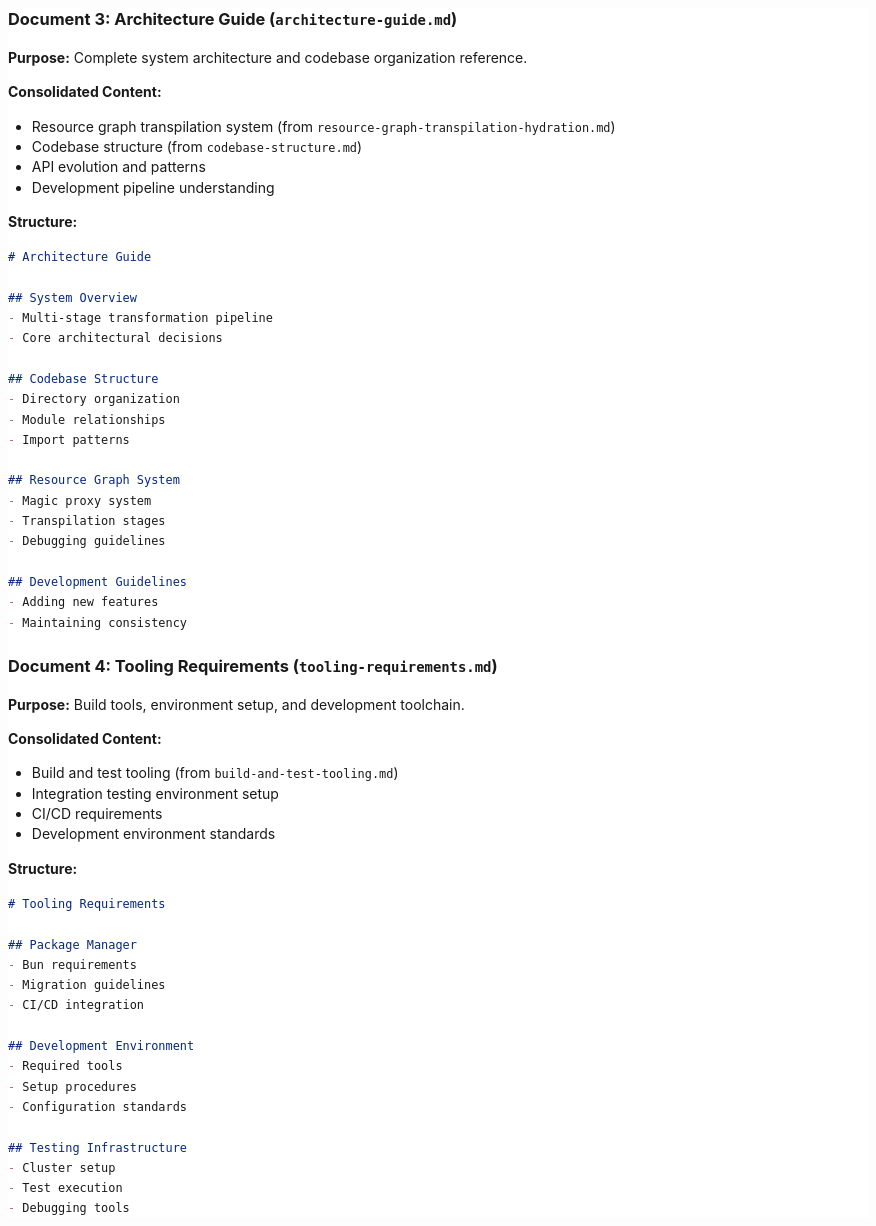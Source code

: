 ### Document 3: Architecture Guide (`architecture-guide.md`)

**Purpose:** Complete system architecture and codebase organization reference.

**Consolidated Content:**
- Resource graph transpilation system (from `resource-graph-transpilation-hydration.md`)
- Codebase structure (from `codebase-structure.md`)
- API evolution and patterns
- Development pipeline understanding

**Structure:**
```markdown
# Architecture Guide

## System Overview
- Multi-stage transformation pipeline
- Core architectural decisions

## Codebase Structure
- Directory organization
- Module relationships
- Import patterns

## Resource Graph System
- Magic proxy system
- Transpilation stages
- Debugging guidelines

## Development Guidelines
- Adding new features
- Maintaining consistency
```

### Document 4: Tooling Requirements (`tooling-requirements.md`)

**Purpose:** Build tools, environment setup, and development toolchain.

**Consolidated Content:**
- Build and test tooling (from `build-and-test-tooling.md`)
- Integration testing environment setup
- CI/CD requirements
- Development environment standards

**Structure:**
```markdown
# Tooling Requirements

## Package Manager
- Bun requirements
- Migration guidelines
- CI/CD integration

## Development Environment
- Required tools
- Setup procedures
- Configuration standards

## Testing Infrastructure
- Cluster setup
- Test execution
- Debugging tools
```
